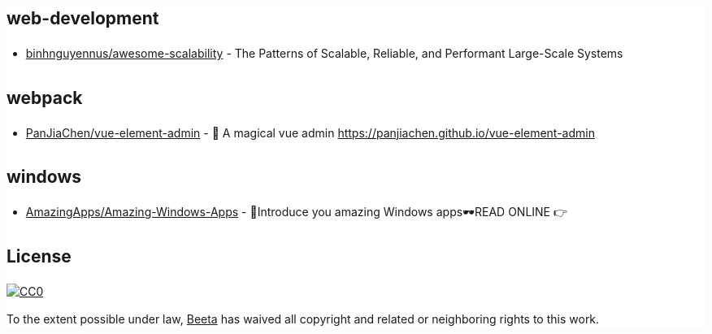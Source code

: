 ## web-development 

- [binhnguyennus/awesome-scalability](https://github.com/binhnguyennus/awesome-scalability) - The Patterns of Scalable, Reliable, and Performant Large-Scale Systems

## webpack 

- [PanJiaChen/vue-element-admin](https://github.com/PanJiaChen/vue-element-admin) - :tada: A magical vue admin                                                                https://panjiachen.github.io/vue-element-admin

## windows 

- [AmazingApps/Amazing-Windows-Apps](https://github.com/AmazingApps/Amazing-Windows-Apps) - 📗Introduce you amazing Windows apps🕶READ ONLINE 👉


## License

[![CC0](http://mirrors.creativecommons.org/presskit/buttons/88x31/svg/cc-zero.svg)](https://creativecommons.org/publicdomain/zero/1.0/)

To the extent possible under law, [Beeta](https://github.com/Beeta) has waived all copyright and related or neighboring rights to this work.

